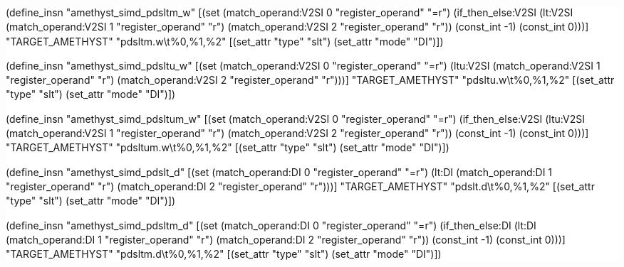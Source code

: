 (define_insn "amethyst_simd_pdsltm_w"
  [(set (match_operand:V2SI 0 "register_operand" "=r")
     (if_then_else:V2SI
       (lt:V2SI
         (match_operand:V2SI 1 "register_operand" "r")
         (match_operand:V2SI 2 "register_operand" "r"))
       (const_int -1)
       (const_int 0)))]
  "TARGET_AMETHYST"
  "pdsltm.w\t%0,%1,%2"
  [(set_attr "type" "slt")
   (set_attr "mode" "DI")])

(define_insn "amethyst_simd_pdsltu_w"
  [(set (match_operand:V2SI 0 "register_operand" "=r")
     (ltu:V2SI
       (match_operand:V2SI 1 "register_operand" "r")
       (match_operand:V2SI 2 "register_operand" "r")))]
  "TARGET_AMETHYST"
  "pdsltu.w\t%0,%1,%2"
  [(set_attr "type" "slt")
   (set_attr "mode" "DI")])

(define_insn "amethyst_simd_pdsltum_w"
  [(set (match_operand:V2SI 0 "register_operand" "=r")
     (if_then_else:V2SI
       (ltu:V2SI
         (match_operand:V2SI 1 "register_operand" "r")
         (match_operand:V2SI 2 "register_operand" "r"))
       (const_int -1)
       (const_int 0)))]
  "TARGET_AMETHYST"
  "pdsltum.w\t%0,%1,%2"
  [(set_attr "type" "slt")
   (set_attr "mode" "DI")])

(define_insn "amethyst_simd_pdslt_d"
  [(set (match_operand:DI 0 "register_operand" "=r")
     (lt:DI
       (match_operand:DI 1 "register_operand" "r")
       (match_operand:DI 2 "register_operand" "r")))]
  "TARGET_AMETHYST"
  "pdslt.d\t%0,%1,%2"
  [(set_attr "type" "slt")
   (set_attr "mode" "DI")])

(define_insn "amethyst_simd_pdsltm_d"
  [(set (match_operand:DI 0 "register_operand" "=r")
     (if_then_else:DI
       (lt:DI
         (match_operand:DI 1 "register_operand" "r")
         (match_operand:DI 2 "register_operand" "r"))
       (const_int -1)
       (const_int 0)))]
  "TARGET_AMETHYST"
  "pdsltm.d\t%0,%1,%2"
  [(set_attr "type" "slt")
   (set_attr "mode" "DI")])
